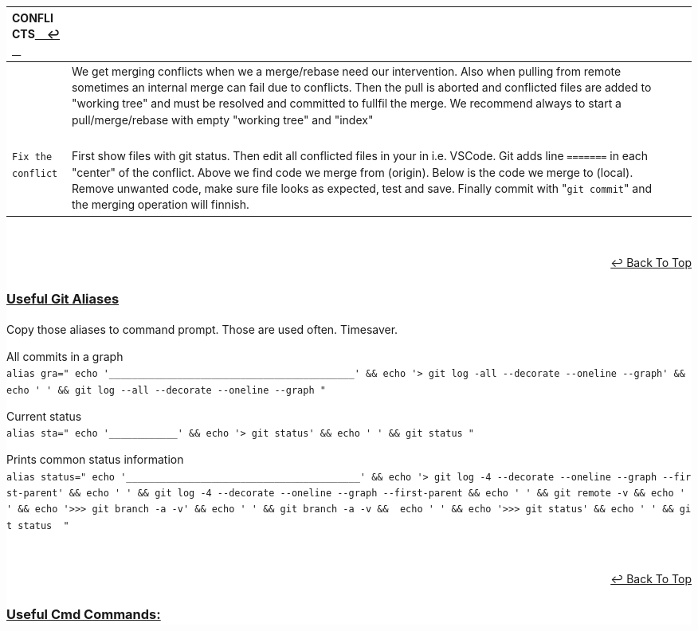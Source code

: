 |CONFLICTS<a id="conflicts-commands" align=left href="#useful-git-commands-m" title="go to top">&nbsp;&nbsp;&nbsp;&nbsp;↩&nbsp;&nbsp;&nbsp;</a>&nbsp;&nbsp;&nbsp;&nbsp;&nbsp;&nbsp;&nbsp;&nbsp;&nbsp;&nbsp;&nbsp;&nbsp;||||
|:--|---|---|---|
||We get merging conflicts when we a merge/rebase need our intervention. Also when pulling from remote sometimes an internal merge can fail due to conflicts. Then the pull is aborted and conflicted files are added to "working tree" and must be resolved and committed to fullfil the merge. We recommend always to start a pull/merge/rebase with empty "working tree" and "index"<br><br> |||
| `Fix the conflict` | First show files with git status. Then edit all conflicted files in your in i.e. VSCode. Git adds line `=======` in each "center" of the conflict. Above we find code we merge from (origin). Below is the code we merge to (local). Remove unwanted code, make sure file looks as expected, test and save. Finally commit with "`git commit`" and the merging operation will finnish.|||

<br>
<p align=right><a id="useful-git-aliases-m" align=right href="#table-of-content">↩ Back To Top</a></p>

### [__Useful Git Aliases__](#)
Copy those aliases to command prompt. Those are used often. Timesaver.


All commits in a graph<br>
`alias gra="
echo '___________________________________________' &&
echo '> git log -all --decorate --oneline --graph' &&
echo ' ' &&
git log --all --decorate --oneline --graph
"`

Current status<br>
`alias sta="
echo '____________' &&
echo '> git status' &&
echo ' ' &&
git status
"`

Prints common status information<br>
`alias status="
echo '_________________________________________' &&
echo '> git log -4 --decorate --oneline --graph --first-parent' &&
echo ' ' &&
git log -4 --decorate --oneline --graph --first-parent &&
echo ' ' &&
git remote -v &&
echo ' ' &&
echo '>>> git branch -a -v' &&
echo ' ' &&
git branch -a -v && 
echo ' ' &&
echo '>>> git status' &&
echo ' ' &&
git status 
"`

<br>
<p align=right><a id="useful-cmd-commands-m" align=right href="#table-of-content">↩ Back To Top</a></p>

### [__Useful Cmd Commands:__](#)
